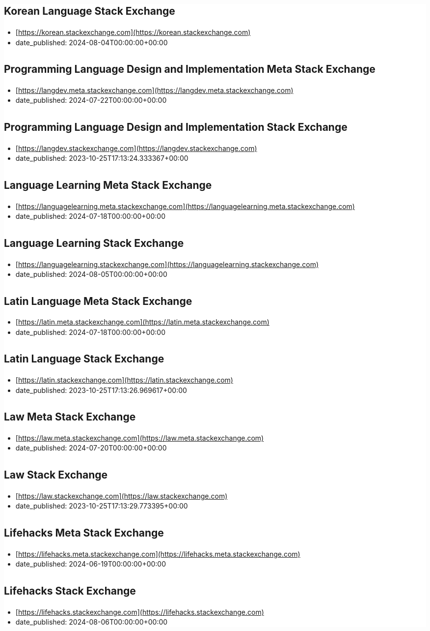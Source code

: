  ## Korean Language Stack Exchange
 - [https://korean.stackexchange.com](https://korean.stackexchange.com)
 - date_published: 2024-08-04T00:00:00+00:00

 ## Programming Language Design and Implementation Meta Stack Exchange
 - [https://langdev.meta.stackexchange.com](https://langdev.meta.stackexchange.com)
 - date_published: 2024-07-22T00:00:00+00:00

 ## Programming Language Design and Implementation Stack Exchange
 - [https://langdev.stackexchange.com](https://langdev.stackexchange.com)
 - date_published: 2023-10-25T17:13:24.333367+00:00

 ## Language Learning Meta Stack Exchange
 - [https://languagelearning.meta.stackexchange.com](https://languagelearning.meta.stackexchange.com)
 - date_published: 2024-07-18T00:00:00+00:00

 ## Language Learning Stack Exchange
 - [https://languagelearning.stackexchange.com](https://languagelearning.stackexchange.com)
 - date_published: 2024-08-05T00:00:00+00:00

 ## Latin Language Meta Stack Exchange
 - [https://latin.meta.stackexchange.com](https://latin.meta.stackexchange.com)
 - date_published: 2024-07-18T00:00:00+00:00

 ## Latin Language Stack Exchange
 - [https://latin.stackexchange.com](https://latin.stackexchange.com)
 - date_published: 2023-10-25T17:13:26.969617+00:00

 ## Law Meta Stack Exchange
 - [https://law.meta.stackexchange.com](https://law.meta.stackexchange.com)
 - date_published: 2024-07-20T00:00:00+00:00

 ## Law Stack Exchange
 - [https://law.stackexchange.com](https://law.stackexchange.com)
 - date_published: 2023-10-25T17:13:29.773395+00:00

 ## Lifehacks Meta Stack Exchange
 - [https://lifehacks.meta.stackexchange.com](https://lifehacks.meta.stackexchange.com)
 - date_published: 2024-06-19T00:00:00+00:00

 ## Lifehacks Stack Exchange
 - [https://lifehacks.stackexchange.com](https://lifehacks.stackexchange.com)
 - date_published: 2024-08-06T00:00:00+00:00
